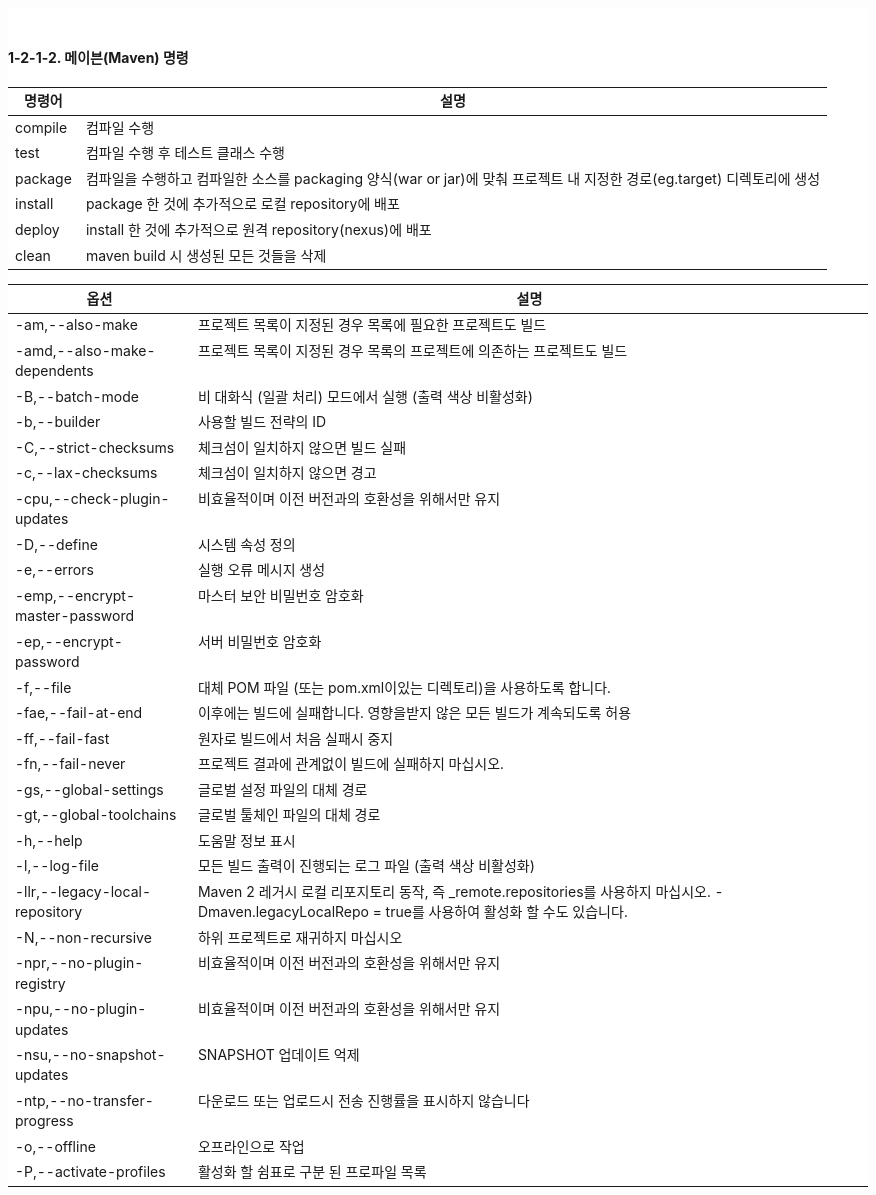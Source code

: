 <br>

#### 1-2-1-2. 메이븐(Maven) 명령

| 명령어 | 설명 |
|---------------------|---------------------------------------------|
| compile | 컴파일 수행 |
| test | 컴파일 수행 후 테스트 클래스 수행 |
| package | 컴파일을 수행하고 컴파일한 소스를 packaging 양식(war or jar)에 맞춰 프로젝트 내 지정한 경로(eg.target) 디렉토리에 생성 |
| install | package 한 것에 추가적으로 로컬 repository에 배포 |
| deploy | install 한 것에 추가적으로 원격 repository(nexus)에 배포 |
| clean | maven build 시 생성된 모든 것들을 삭제 |


| 옵션 | 설명 |
|---------------------|---------------------------------------------|
| -am,--also-make | 프로젝트 목록이 지정된 경우 목록에 필요한 프로젝트도 빌드 |
 -amd,--also-make-dependents | 프로젝트 목록이 지정된 경우 목록의 프로젝트에 의존하는 프로젝트도 빌드 |
| -B,--batch-mode | 비 대화식 (일괄 처리) 모드에서 실행 (출력 색상 비활성화) |
| -b,--builder | 사용할 빌드 전략의 ID |
| -C,--strict-checksums | 체크섬이 일치하지 않으면 빌드 실패 |
| -c,--lax-checksums | 체크섬이 일치하지 않으면 경고 |
| -cpu,--check-plugin-updates | 비효율적이며 이전 버전과의 호환성을 위해서만 유지 |
| -D,--define | 시스템 속성 정의 |
| -e,--errors | 실행 오류 메시지 생성 |
| -emp,--encrypt-master-password | 마스터 보안 비밀번호 암호화 |
| -ep,--encrypt-password | 서버 비밀번호 암호화 |
| -f,--file | 대체 POM 파일 (또는 pom.xml이있는 디렉토리)을 사용하도록 합니다. |
| -fae,--fail-at-end | 이후에는 빌드에 실패합니다. 영향을받지 않은 모든 빌드가 계속되도록 허용 |
| -ff,--fail-fast | 원자로 빌드에서 처음 실패시 중지 |
| -fn,--fail-never | 프로젝트 결과에 관계없이 빌드에 실패하지 마십시오. |
| -gs,--global-settings | 글로벌 설정 파일의 대체 경로 |
| -gt,--global-toolchains | 글로벌 툴체인 파일의 대체 경로 |
| -h,--help | 도움말 정보 표시 |
| -l,--log-file | 모든 빌드 출력이 진행되는 로그 파일 (출력 색상 비활성화) |
| -llr,--legacy-local-repository | Maven 2 레거시 로컬 리포지토리 동작, 즉 _remote.repositories를 사용하지 마십시오. -Dmaven.legacyLocalRepo = true를 사용하여 활성화 할 수도 있습니다. |
| -N,--non-recursive | 하위 프로젝트로 재귀하지 마십시오 |
| -npr,--no-plugin-registry | 비효율적이며 이전 버전과의 호환성을 위해서만 유지 |
| -npu,--no-plugin-updates | 비효율적이며 이전 버전과의 호환성을 위해서만 유지 |
| -nsu,--no-snapshot-updates | SNAPSHOT 업데이트 억제 |
| -ntp,--no-transfer-progress | 다운로드 또는 업로드시 전송 진행률을 표시하지 않습니다 |
| -o,--offline | 오프라인으로 작업 |
| -P,--activate-profiles | 활성화 할 쉼표로 구분 된 프로파일 목록 |
